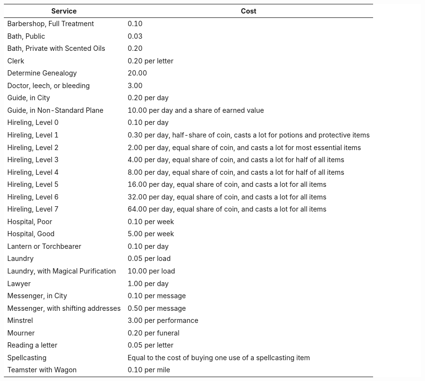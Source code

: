 | Service | Cost |
| ---     | ---  |
| Barbershop, Full Treatment | 0.10
| Bath, Public | 0.03
| Bath, Private with Scented Oils | 0.20
| Clerk | 0.20 per letter
| Determine Genealogy | 20.00
| Doctor, leech, or bleeding | 3.00
| Guide, in City | 0.20 per day
| Guide, in Non-Standard Plane | 10.00 per day and a share of earned value
| Hireling, Level 0 | 0.10 per day
| Hireling, Level 1 | 0.30 per day, half-share of coin, casts a lot for potions and protective items
| Hireling, Level 2 | 2.00 per day, equal share of coin, and casts a lot for most essential items
| Hireling, Level 3 | 4.00 per day, equal share of coin, and casts a lot for half of all items
| Hireling, Level 4 | 8.00 per day, equal share of coin, and casts a lot for half of all items
| Hireling, Level 5 | 16.00 per day, equal share of coin, and casts a lot for all items
| Hireling, Level 6 | 32.00 per day, equal share of coin, and casts a lot for all items
| Hireling, Level 7 | 64.00 per day, equal share of coin, and casts a lot for all items
| Hospital, Poor | 0.10 per week
| Hospital, Good | 5.00 per week
| Lantern or Torchbearer | 0.10 per day
| Laundry | 0.05 per load
| Laundry, with Magical Purification | 10.00 per load
| Lawyer | 1.00 per day
| Messenger, in City | 0.10 per message
| Messenger, with shifting addresses | 0.50 per message
| Minstrel | 3.00 per performance
| Mourner | 0.20 per funeral
| Reading a letter | 0.05 per letter
| Spellcasting | Equal to the cost of buying one use of a spellcasting item
| Teamster with Wagon | 0.10 per mile
